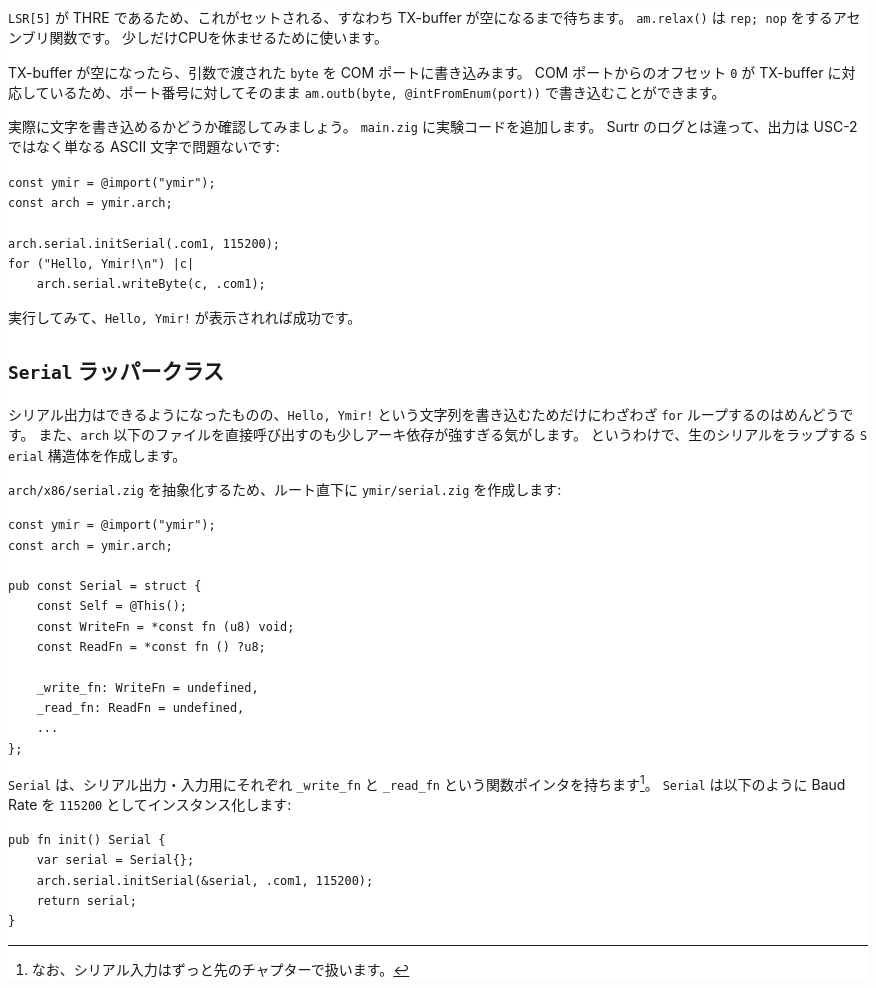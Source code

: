 `LSR[5]` が THRE であるため、これがセットされる、すなわち TX-buffer が空になるまで待ちます。
`am.relax()` は `rep; nop` をするアセンブリ関数です。
少しだけCPUを休ませるために使います。

TX-buffer が空になったら、引数で渡された `byte` を COM ポートに書き込みます。
COM ポートからのオフセット `0` が TX-buffer に対応しているため、ポート番号に対してそのまま `am.outb(byte, @intFromEnum(port))` で書き込むことができます。

実際に文字を書き込めるかどうか確認してみましょう。
`main.zig` に実験コードを追加します。
Surtr のログとは違って、出力は USC-2 ではなく単なる ASCII 文字で問題ないです:


```zig
const ymir = @import("ymir");
const arch = ymir.arch;

arch.serial.initSerial(.com1, 115200);
for ("Hello, Ymir!\n") |c|
    arch.serial.writeByte(c, .com1);
```

実行してみて、`Hello, Ymir!` が表示されれば成功です。

## `Serial` ラッパークラス

シリアル出力はできるようになったものの、`Hello, Ymir!` という文字列を書き込むためだけにわざわざ `for` ループするのはめんどうです。
また、`arch` 以下のファイルを直接呼び出すのも少しアーキ依存が強すぎる気がします。
というわけで、生のシリアルをラップする `Serial` 構造体を作成します。

`arch/x86/serial.zig` を抽象化するため、ルート直下に `ymir/serial.zig` を作成します:


```ymir/serial.zig
const ymir = @import("ymir");
const arch = ymir.arch;

pub const Serial = struct {
    const Self = @This();
    const WriteFn = *const fn (u8) void;
    const ReadFn = *const fn () ?u8;

    _write_fn: WriteFn = undefined,
    _read_fn: ReadFn = undefined,
    ...
};
```

`Serial` は、シリアル出力・入力用にそれぞれ `_write_fn` と `_read_fn` という関数ポインタを持ちます[^input]。
`Serial` は以下のように Baud Rate を `115200` としてインスタンス化します:


```ymir/serial.zig
pub fn init() Serial {
    var serial = Serial{};
    arch.serial.initSerial(&serial, .com1, 115200);
    return serial;
}
```


[^serial]: [Serial Ports - OSDev Wiki](https://wiki.osdev.org/Serial_Ports)
[^self-dependent]: [ZLS does not work for @import(“root”) when multiple artifacts are installed - Ziggit](https://ziggit.dev/t/zls-does-not-work-for-import-root-when-multiple-artifacts-are-installed/4190)
[^am]: コード中で `asm.zig` を `am` として import しているのは、`asm` が Zig の [予約語](https://ziglang.org/documentation/master/#Keyword-Reference) であるためです。
[^input]: なお、シリアル入力はずっと先のチャプターで扱います。